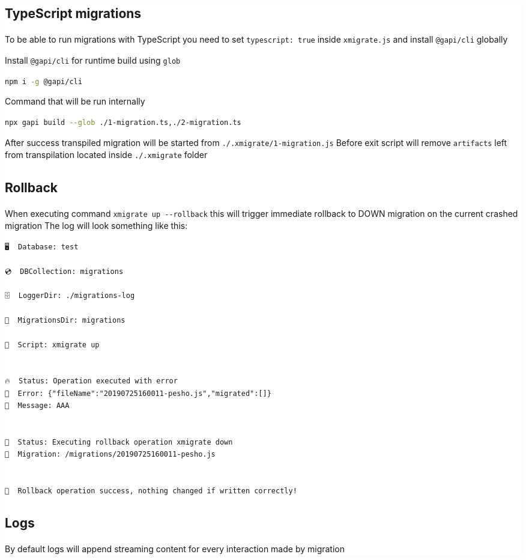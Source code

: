 ## TypeScript migrations

To be able to run migrations with TypeScript you need to set `typescript: true` inside `xmigrate.js` and install `@gapi/cli` globally

Install `@gapi/cli` for runtime build using `glob`

```bash
npm i -g @gapi/cli
```

Command that will be run internally
```bash
npx gapi build --glob ./1-migration.ts,./2-migration.ts
```
After success transpiled migration will be started from `./.xmigrate/1-migration.js`
Before exit script will remove `artifacts` left from transpilation located inside `./.xmigrate` folder

## Rollback

When executing command `xmigrate up --rollback` this will trigger immediate rollback to DOWN migration on the current crashed migration
The log will look something like this:

```
🖥️  Database: test
    
💿  DBCollection: migrations
    
🗄️  LoggerDir: ./migrations-log
    
📁  MigrationsDir: migrations
    
👷  Script: xmigrate up
    
      
🔥  Status: Operation executed with error
🧨  Error: {"fileName":"20190725160011-pesho.js","migrated":[]}
📨  Message: AAA
      

🙏  Status: Executing rollback operation xmigrate down
📁  Migration: /migrations/20190725160011-pesho.js
        

🚀  Rollback operation success, nothing changed if written correctly!
```


## Logs

By default logs will append streaming content for every interaction made by migration
